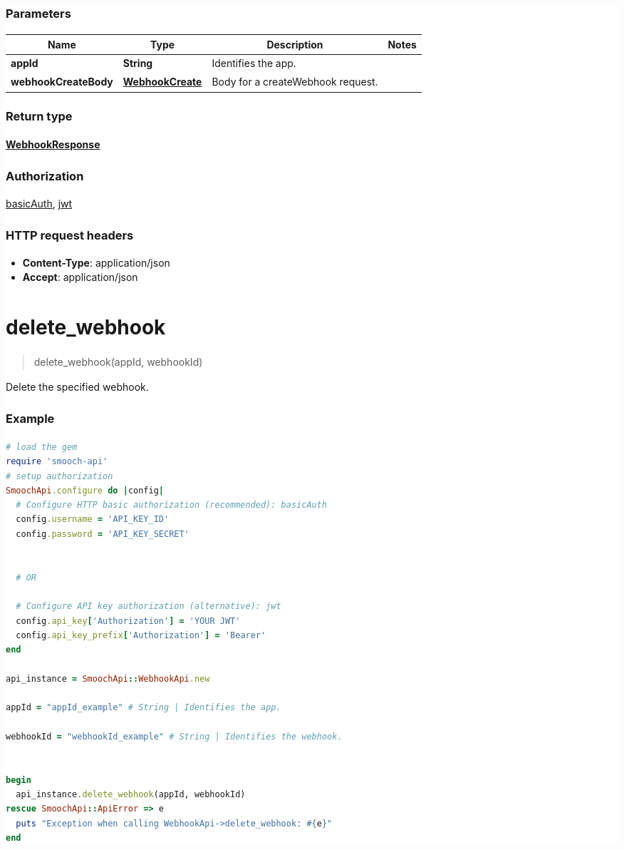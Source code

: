 ### Parameters

Name | Type | Description  | Notes
------------- | ------------- | ------------- | -------------
 **appId** | **String**| Identifies the app. | 
 **webhookCreateBody** | [**WebhookCreate**](WebhookCreate.md)| Body for a createWebhook request.  | 

### Return type

[**WebhookResponse**](WebhookResponse.md)

### Authorization

[basicAuth](../README.md#basicAuth), [jwt](../README.md#jwt)

### HTTP request headers

 - **Content-Type**: application/json
 - **Accept**: application/json



# **delete_webhook**
> delete_webhook(appId, webhookId)



Delete the specified webhook.

### Example
```ruby
# load the gem
require 'smooch-api'
# setup authorization
SmoochApi.configure do |config|
  # Configure HTTP basic authorization (recommended): basicAuth
  config.username = 'API_KEY_ID'
  config.password = 'API_KEY_SECRET'


  # OR

  # Configure API key authorization (alternative): jwt
  config.api_key['Authorization'] = 'YOUR JWT'
  config.api_key_prefix['Authorization'] = 'Bearer'
end

api_instance = SmoochApi::WebhookApi.new

appId = "appId_example" # String | Identifies the app.

webhookId = "webhookId_example" # String | Identifies the webhook.


begin
  api_instance.delete_webhook(appId, webhookId)
rescue SmoochApi::ApiError => e
  puts "Exception when calling WebhookApi->delete_webhook: #{e}"
end
```
